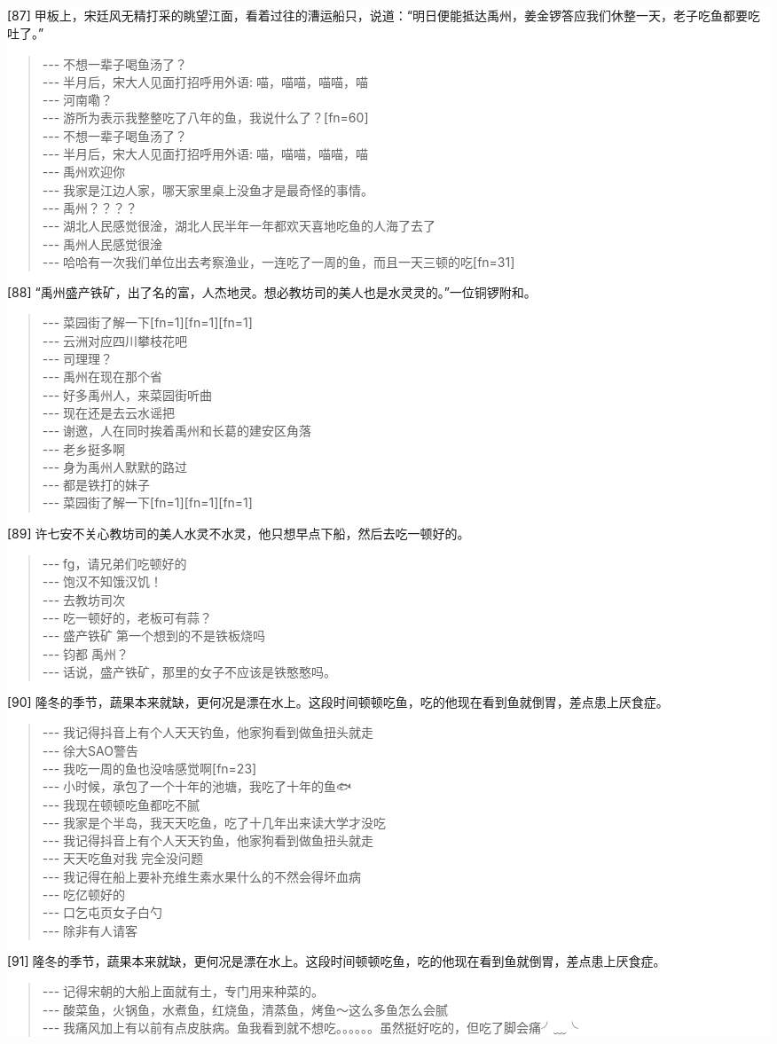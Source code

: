 [87] 甲板上，宋廷风无精打采的眺望江面，看着过往的漕运船只，说道：“明日便能抵达禹州，姜金锣答应我们休整一天，老子吃鱼都要吃吐了。”
>--- 不想一辈子喝鱼汤了？<br>
>--- 半月后，宋大人见面打招呼用外语: 喵，喵喵，喵喵，喵<br>
>--- 河南嘞？<br>
>--- 游所为表示我整整吃了八年的鱼，我说什么了？[fn=60]<br>
>--- 不想一辈子喝鱼汤了？<br>
>--- 半月后，宋大人见面打招呼用外语: 喵，喵喵，喵喵，喵<br>
>--- 禹州欢迎你<br>
>--- 我家是江边人家，哪天家里桌上没鱼才是最奇怪的事情。<br>
>--- 禹州？？？？<br>
>--- 湖北人民感觉很淦，湖北人民半年一年都欢天喜地吃鱼的人海了去了<br>
>--- 禹州人民感觉很淦<br>
>--- 哈哈有一次我们单位出去考察渔业，一连吃了一周的鱼，而且一天三顿的吃[fn=31]<br>

[88] “禹州盛产铁矿，出了名的富，人杰地灵。想必教坊司的美人也是水灵灵的。”一位铜锣附和。
>--- 菜园街了解一下[fn=1][fn=1][fn=1]<br>
>--- 云洲对应四川攀枝花吧<br>
>--- 司理理？<br>
>--- 禹州在现在那个省<br>
>--- 好多禹州人，来菜园街听曲<br>
>--- 现在还是去云水谣把<br>
>--- 谢邀，人在同时挨着禹州和长葛的建安区角落<br>
>--- 老乡挺多啊<br>
>--- 身为禹州人默默的路过<br>
>--- 都是铁打的妹子<br>
>--- 菜园街了解一下[fn=1][fn=1][fn=1]<br>

[89] 许七安不关心教坊司的美人水灵不水灵，他只想早点下船，然后去吃一顿好的。
>--- fg，请兄弟们吃顿好的<br>
>--- 饱汉不知饿汉饥！<br>
>--- 去教坊司次<br>
>--- 吃一顿好的，老板可有蒜？<br>
>--- 盛产铁矿 第一个想到的不是铁板烧吗<br>
>--- 钧都 禹州？<br>
>--- 话说，盛产铁矿，那里的女子不应该是铁憨憨吗。<br>

[90] 隆冬的季节，蔬果本来就缺，更何况是漂在水上。这段时间顿顿吃鱼，吃的他现在看到鱼就倒胃，差点患上厌食症。
>--- 我记得抖音上有个人天天钓鱼，他家狗看到做鱼扭头就走<br>
>--- 徐大SAO警告<br>
>--- 我吃一周的鱼也没啥感觉啊[fn=23]<br>
>--- 小时候，承包了一个十年的池塘，我吃了十年的鱼🐟<br>
>--- 我现在顿顿吃鱼都吃不腻<br>
>--- 我家是个半岛，我天天吃鱼，吃了十几年出来读大学才没吃<br>
>--- 我记得抖音上有个人天天钓鱼，他家狗看到做鱼扭头就走<br>
>--- 天天吃鱼对我  完全没问题<br>
>--- 我记得在船上要补充维生素水果什么的不然会得坏血病<br>
>--- 吃亿顿好的<br>
>--- 口乞屯页女子白勺<br>
>--- 除非有人请客<br>

[91] 隆冬的季节，蔬果本来就缺，更何况是漂在水上。这段时间顿顿吃鱼，吃的他现在看到鱼就倒胃，差点患上厌食症。
>--- 记得宋朝的大船上面就有土，专门用来种菜的。<br>
>--- 酸菜鱼，火锅鱼，水煮鱼，红烧鱼，清蒸鱼，烤鱼～这么多鱼怎么会腻<br>
>--- 我痛风加上有以前有点皮肤病。鱼我看到就不想吃。。。。。。虽然挺好吃的，但吃了脚会痛╯﹏╰<br>
